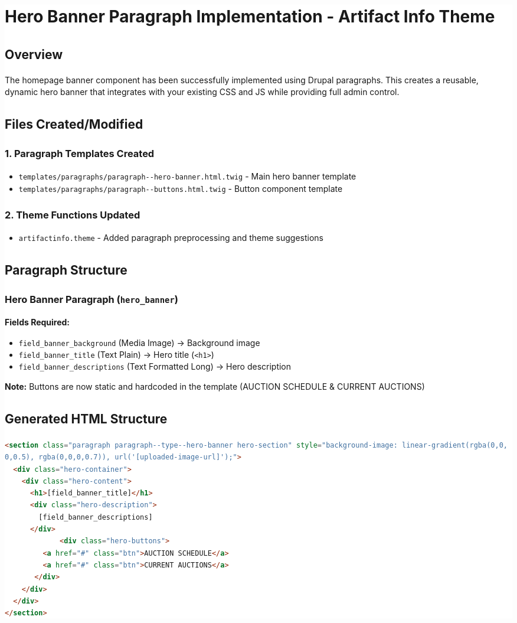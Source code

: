 # Hero Banner Paragraph Implementation - Artifact Info Theme

## Overview
The homepage banner component has been successfully implemented using Drupal paragraphs. This creates a reusable, dynamic hero banner that integrates with your existing CSS and JS while providing full admin control.

## Files Created/Modified

### 1. Paragraph Templates Created
- `templates/paragraphs/paragraph--hero-banner.html.twig` - Main hero banner template
- `templates/paragraphs/paragraph--buttons.html.twig` - Button component template

### 2. Theme Functions Updated
- `artifactinfo.theme` - Added paragraph preprocessing and theme suggestions

## Paragraph Structure

### Hero Banner Paragraph (`hero_banner`)
**Fields Required:**
- `field_banner_background` (Media Image) → Background image
- `field_banner_title` (Text Plain) → Hero title (`<h1>`)
- `field_banner_descriptions` (Text Formatted Long) → Hero description

**Note:** Buttons are now static and hardcoded in the template (AUCTION SCHEDULE & CURRENT AUCTIONS)

## Generated HTML Structure

```html
<section class="paragraph paragraph--type--hero-banner hero-section" style="background-image: linear-gradient(rgba(0,0,0,0.5), rgba(0,0,0,0.7)), url('[uploaded-image-url]');">
  <div class="hero-container">
    <div class="hero-content">
      <h1>[field_banner_title]</h1>
      <div class="hero-description">
        [field_banner_descriptions]
      </div>
             <div class="hero-buttons">
         <a href="#" class="btn">AUCTION SCHEDULE</a>
         <a href="#" class="btn">CURRENT AUCTIONS</a>
       </div>
    </div>
  </div>
</section>
```
